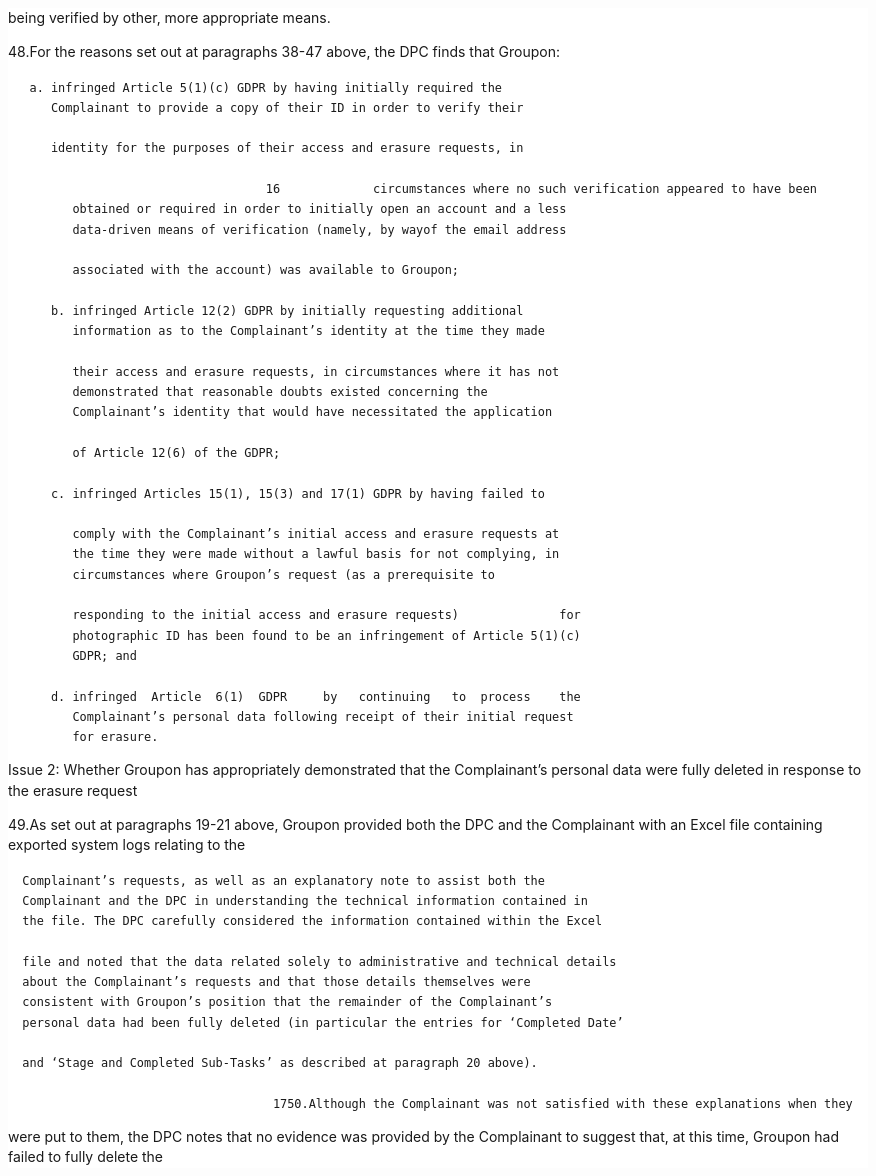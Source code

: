    being verified by other, more appropriate means.

48.For the reasons set out at paragraphs 38-47 above, the DPC finds that
   Groupon:

       a. infringed Article 5(1)(c) GDPR by having initially required the
          Complainant to provide a copy of their ID in order to verify their

          identity for the purposes of their access and erasure requests, in

                                        16             circumstances where no such verification appeared to have been
             obtained or required in order to initially open an account and a less
             data-driven means of verification (namely, by wayof the email address

             associated with the account) was available to Groupon;

          b. infringed Article 12(2) GDPR by initially requesting additional
             information as to the Complainant’s identity at the time they made

             their access and erasure requests, in circumstances where it has not
             demonstrated that reasonable doubts existed concerning the
             Complainant’s identity that would have necessitated the application

             of Article 12(6) of the GDPR;

          c. infringed Articles 15(1), 15(3) and 17(1) GDPR by having failed to

             comply with the Complainant’s initial access and erasure requests at
             the time they were made without a lawful basis for not complying, in
             circumstances where Groupon’s request (as a prerequisite to

             responding to the initial access and erasure requests)              for
             photographic ID has been found to be an infringement of Article 5(1)(c)
             GDPR; and

          d. infringed  Article  6(1)  GDPR     by   continuing   to  process    the
             Complainant’s personal data following receipt of their initial request
             for erasure.

Issue 2: Whether Groupon has appropriately demonstrated that the Complainant’s
personal data were fully deleted in response to the erasure request

   49.As set out at paragraphs 19-21 above, Groupon provided both the DPC and the
      Complainant with an Excel file containing exported system logs relating to the

      Complainant’s requests, as well as an explanatory note to assist both the
      Complainant and the DPC in understanding the technical information contained in
      the file. The DPC carefully considered the information contained within the Excel

      file and noted that the data related solely to administrative and technical details
      about the Complainant’s requests and that those details themselves were
      consistent with Groupon’s position that the remainder of the Complainant’s
      personal data had been fully deleted (in particular the entries for ‘Completed Date’

      and ‘Stage and Completed Sub-Tasks’ as described at paragraph 20 above).

                                         1750.Although the Complainant was not satisfied with these explanations when they
   were put to them, the DPC notes that no evidence was provided by the
   Complainant to suggest that, at this time, Groupon had failed to fully delete the
